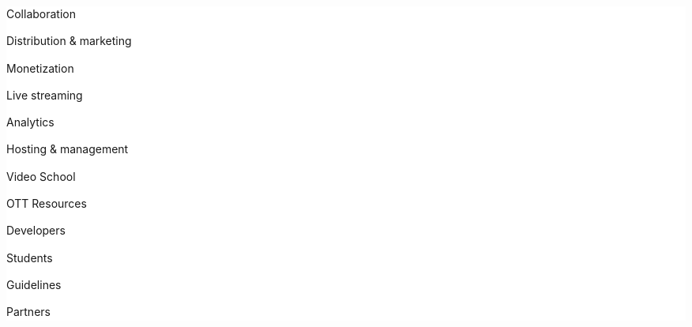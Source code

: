 
Collaboration


Distribution & marketing


Monetization


Live streaming


Analytics


Hosting & management


Video School


OTT Resources


Developers


Students


Guidelines


Partners

